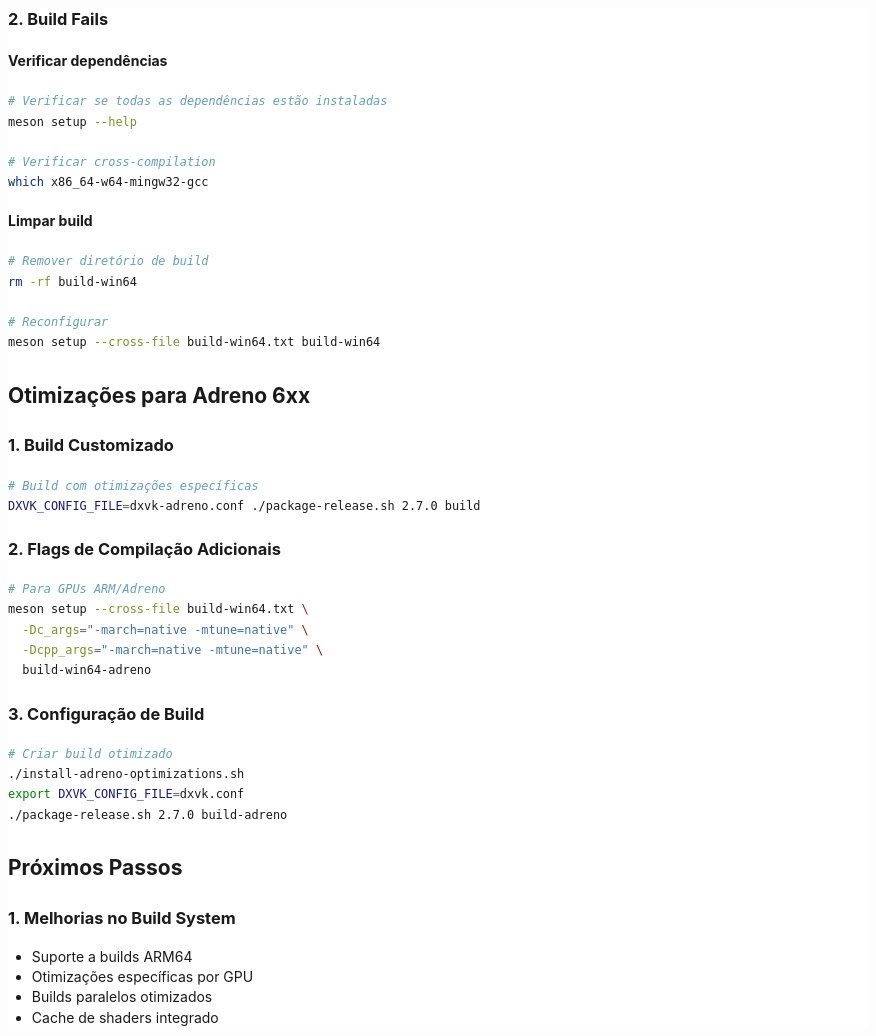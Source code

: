 ### 2. **Build Fails**

#### Verificar dependências
```bash
# Verificar se todas as dependências estão instaladas
meson setup --help

# Verificar cross-compilation
which x86_64-w64-mingw32-gcc
```

#### Limpar build
```bash
# Remover diretório de build
rm -rf build-win64

# Reconfigurar
meson setup --cross-file build-win64.txt build-win64
```

## Otimizações para Adreno 6xx

### 1. **Build Customizado**
```bash
# Build com otimizações específicas
DXVK_CONFIG_FILE=dxvk-adreno.conf ./package-release.sh 2.7.0 build
```

### 2. **Flags de Compilação Adicionais**
```bash
# Para GPUs ARM/Adreno
meson setup --cross-file build-win64.txt \
  -Dc_args="-march=native -mtune=native" \
  -Dcpp_args="-march=native -mtune=native" \
  build-win64-adreno
```

### 3. **Configuração de Build**
```bash
# Criar build otimizado
./install-adreno-optimizations.sh
export DXVK_CONFIG_FILE=dxvk.conf
./package-release.sh 2.7.0 build-adreno
```

## Próximos Passos

### 1. **Melhorias no Build System**
- Suporte a builds ARM64
- Otimizações específicas por GPU
- Builds paralelos otimizados
- Cache de shaders integrado
